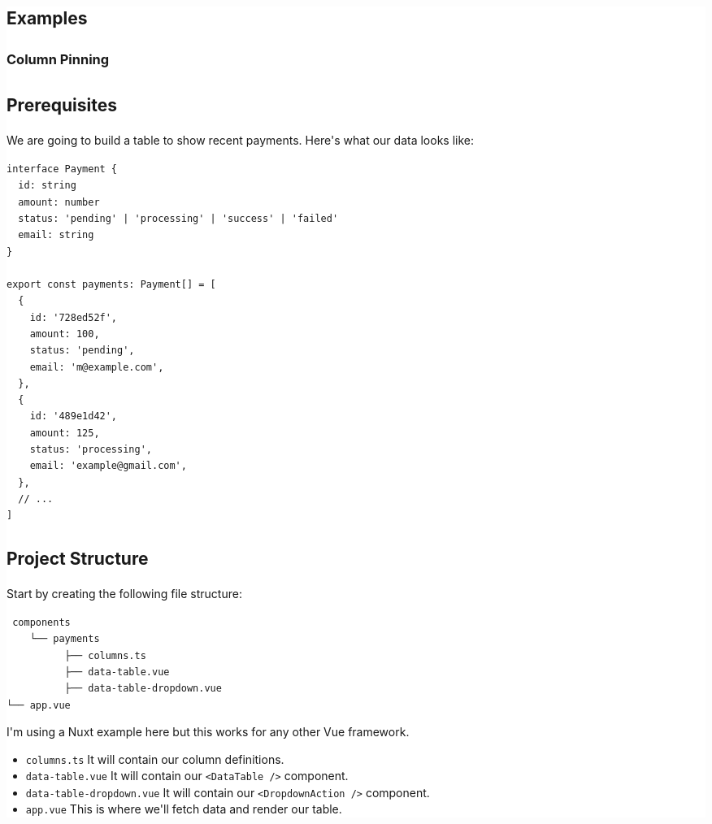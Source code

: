 ## Examples

### Column Pinning

<ComponentPreview name="DataTableColumnPinningDemo" />

## Prerequisites

We are going to build a table to show recent payments. Here's what our data looks like:

```ts:line-numbers
interface Payment {
  id: string
  amount: number
  status: 'pending' | 'processing' | 'success' | 'failed'
  email: string
}

export const payments: Payment[] = [
  {
    id: '728ed52f',
    amount: 100,
    status: 'pending',
    email: 'm@example.com',
  },
  {
    id: '489e1d42',
    amount: 125,
    status: 'processing',
    email: 'example@gmail.com',
  },
  // ...
]
```

## Project Structure

Start by creating the following file structure:

```txt
 components
    └── payments
          ├── columns.ts
          ├── data-table.vue
          ├── data-table-dropdown.vue
└── app.vue
```

I'm using a Nuxt example here but this works for any other Vue framework.

- `columns.ts` It will contain our column definitions.
- `data-table.vue` It will contain our `<DataTable />` component.
- `data-table-dropdown.vue` It will contain our `<DropdownAction />` component.
- `app.vue` This is where we'll fetch data and render our table.
